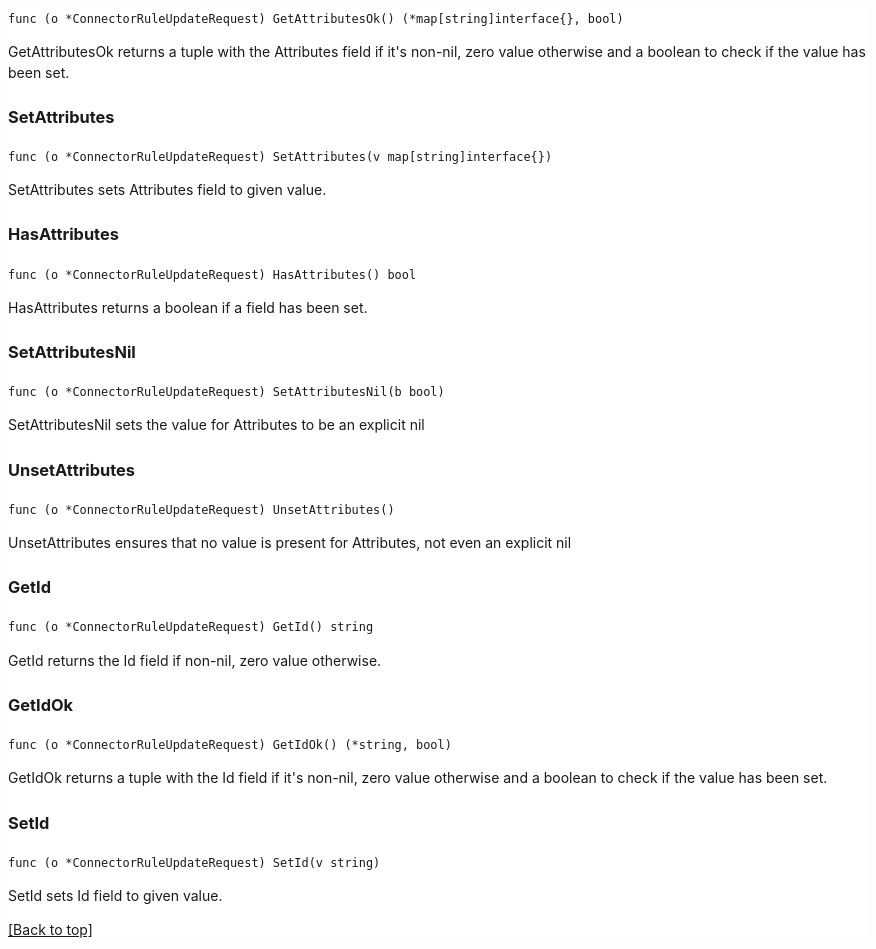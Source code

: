 `func (o *ConnectorRuleUpdateRequest) GetAttributesOk() (*map[string]interface{}, bool)`

GetAttributesOk returns a tuple with the Attributes field if it's non-nil, zero value otherwise
and a boolean to check if the value has been set.

### SetAttributes

`func (o *ConnectorRuleUpdateRequest) SetAttributes(v map[string]interface{})`

SetAttributes sets Attributes field to given value.

### HasAttributes

`func (o *ConnectorRuleUpdateRequest) HasAttributes() bool`

HasAttributes returns a boolean if a field has been set.

### SetAttributesNil

`func (o *ConnectorRuleUpdateRequest) SetAttributesNil(b bool)`

 SetAttributesNil sets the value for Attributes to be an explicit nil

### UnsetAttributes
`func (o *ConnectorRuleUpdateRequest) UnsetAttributes()`

UnsetAttributes ensures that no value is present for Attributes, not even an explicit nil
### GetId

`func (o *ConnectorRuleUpdateRequest) GetId() string`

GetId returns the Id field if non-nil, zero value otherwise.

### GetIdOk

`func (o *ConnectorRuleUpdateRequest) GetIdOk() (*string, bool)`

GetIdOk returns a tuple with the Id field if it's non-nil, zero value otherwise
and a boolean to check if the value has been set.

### SetId

`func (o *ConnectorRuleUpdateRequest) SetId(v string)`

SetId sets Id field to given value.



[[Back to top]](#) 


